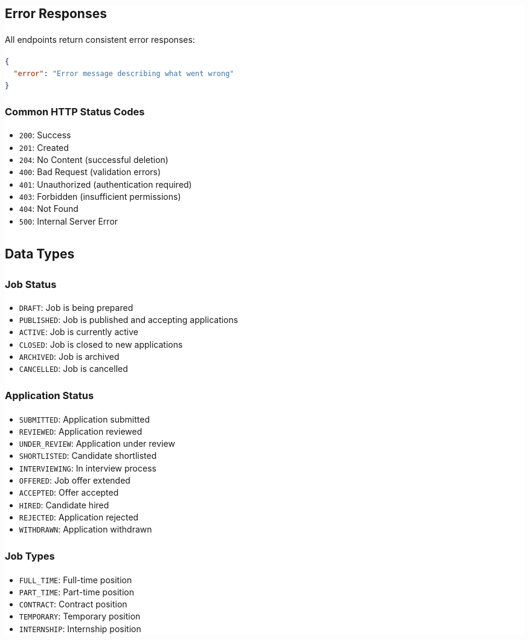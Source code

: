 ## Error Responses

All endpoints return consistent error responses:

```json
{
  "error": "Error message describing what went wrong"
}
```

### Common HTTP Status Codes

- `200`: Success
- `201`: Created
- `204`: No Content (successful deletion)
- `400`: Bad Request (validation errors)
- `401`: Unauthorized (authentication required)
- `403`: Forbidden (insufficient permissions)
- `404`: Not Found
- `500`: Internal Server Error

## Data Types

### Job Status
- `DRAFT`: Job is being prepared
- `PUBLISHED`: Job is published and accepting applications
- `ACTIVE`: Job is currently active
- `CLOSED`: Job is closed to new applications
- `ARCHIVED`: Job is archived
- `CANCELLED`: Job is cancelled

### Application Status
- `SUBMITTED`: Application submitted
- `REVIEWED`: Application reviewed
- `UNDER_REVIEW`: Application under review
- `SHORTLISTED`: Candidate shortlisted
- `INTERVIEWING`: In interview process
- `OFFERED`: Job offer extended
- `ACCEPTED`: Offer accepted
- `HIRED`: Candidate hired
- `REJECTED`: Application rejected
- `WITHDRAWN`: Application withdrawn

### Job Types
- `FULL_TIME`: Full-time position
- `PART_TIME`: Part-time position
- `CONTRACT`: Contract position
- `TEMPORARY`: Temporary position
- `INTERNSHIP`: Internship position
